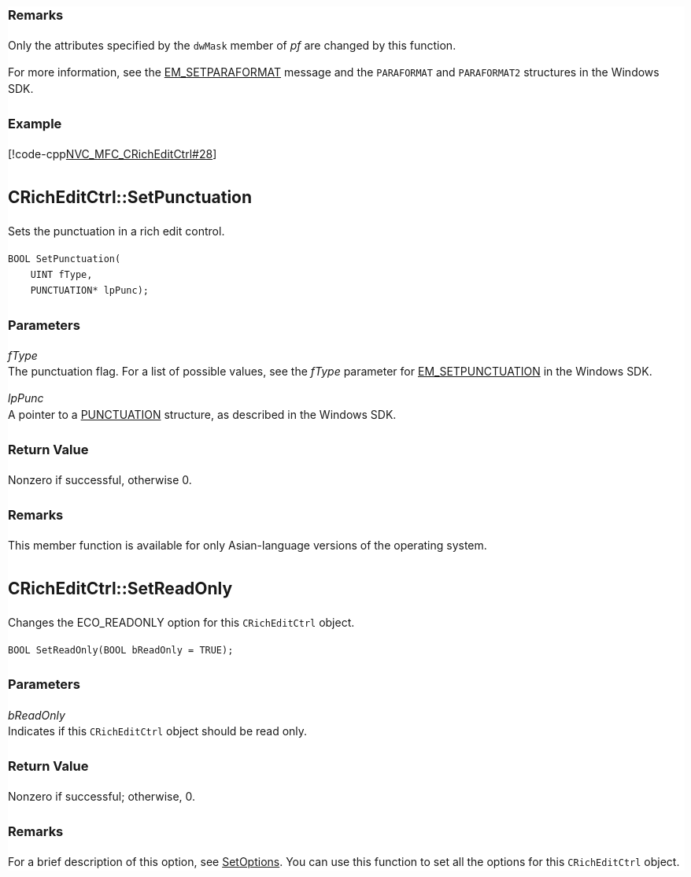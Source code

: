 ### Remarks  
 Only the attributes specified by the `dwMask` member of *pf* are changed by this function.  
  
 For more information, see the [EM_SETPARAFORMAT](http://msdn.microsoft.com/library/windows/desktop/bb774276) message and the `PARAFORMAT` and `PARAFORMAT2` structures in the Windows SDK.  
  
### Example  
 [!code-cpp[NVC_MFC_CRichEditCtrl#28](../../mfc/reference/codesnippet/cpp/cricheditctrl-class_28.cpp)]  
  
##  <a name="setpunctuation"></a>  CRichEditCtrl::SetPunctuation  
 Sets the punctuation in a rich edit control.  
  
```  
BOOL SetPunctuation(
    UINT fType,  
    PUNCTUATION* lpPunc);
```  
  
### Parameters  
 *fType*  
 The punctuation flag. For a list of possible values, see the *fType* parameter for [EM_SETPUNCTUATION](http://msdn.microsoft.com/library/windows/desktop/bb774278) in the Windows SDK.  
  
 *lpPunc*  
 A pointer to a [PUNCTUATION](http://msdn.microsoft.com/library/windows/desktop/bb787944) structure, as described in the Windows SDK.  
  
### Return Value  
 Nonzero if successful, otherwise 0.  
  
### Remarks  
 This member function is available for only Asian-language versions of the operating system.  
  
##  <a name="setreadonly"></a>  CRichEditCtrl::SetReadOnly  
 Changes the ECO_READONLY option for this `CRichEditCtrl` object.  
  
```  
BOOL SetReadOnly(BOOL bReadOnly = TRUE);
```  
  
### Parameters  
 *bReadOnly*  
 Indicates if this `CRichEditCtrl` object should be read only.  
  
### Return Value  
 Nonzero if successful; otherwise, 0.  
  
### Remarks  
 For a brief description of this option, see [SetOptions](#setoptions). You can use this function to set all the options for this `CRichEditCtrl` object.  
  